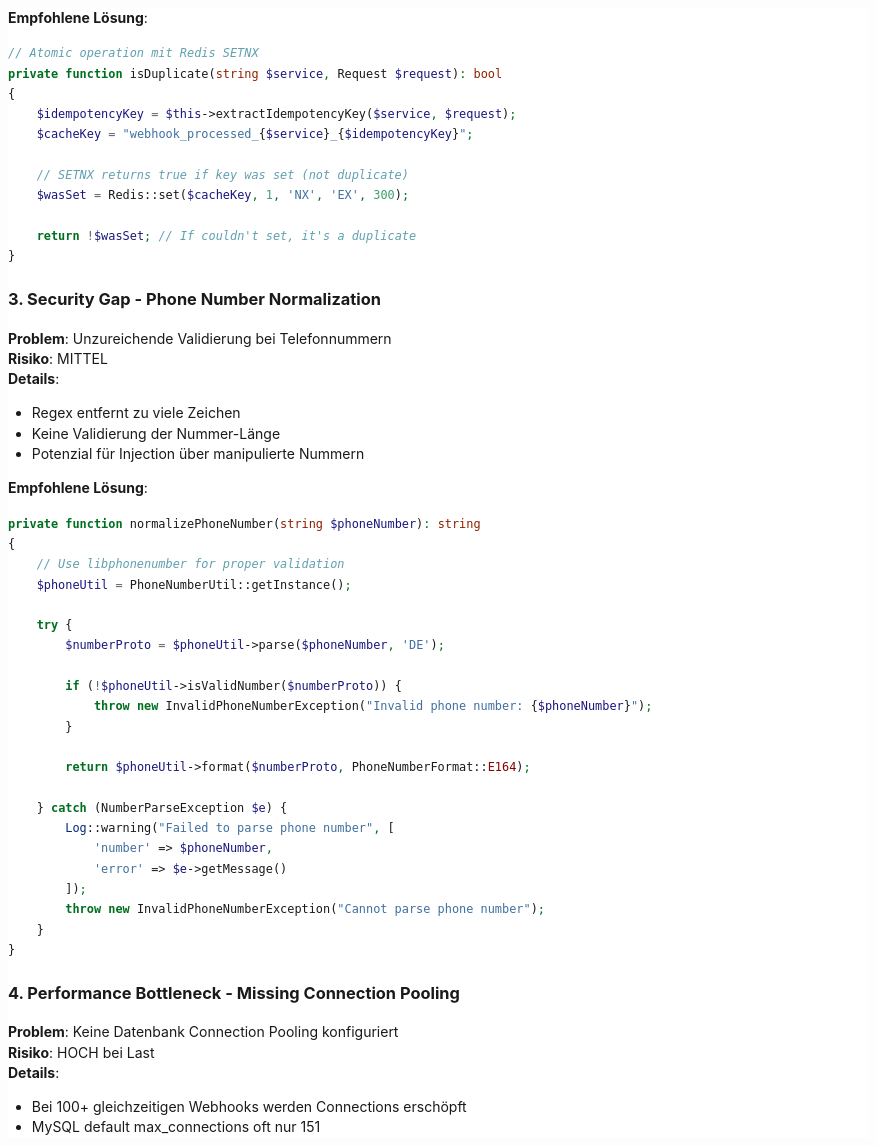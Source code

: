 **Empfohlene Lösung**:
```php
// Atomic operation mit Redis SETNX
private function isDuplicate(string $service, Request $request): bool
{
    $idempotencyKey = $this->extractIdempotencyKey($service, $request);
    $cacheKey = "webhook_processed_{$service}_{$idempotencyKey}";
    
    // SETNX returns true if key was set (not duplicate)
    $wasSet = Redis::set($cacheKey, 1, 'NX', 'EX', 300);
    
    return !$wasSet; // If couldn't set, it's a duplicate
}
```

### 3. **Security Gap - Phone Number Normalization**
**Problem**: Unzureichende Validierung bei Telefonnummern  
**Risiko**: MITTEL  
**Details**:
- Regex entfernt zu viele Zeichen
- Keine Validierung der Nummer-Länge
- Potenzial für Injection über manipulierte Nummern

**Empfohlene Lösung**:
```php
private function normalizePhoneNumber(string $phoneNumber): string
{
    // Use libphonenumber for proper validation
    $phoneUtil = PhoneNumberUtil::getInstance();
    
    try {
        $numberProto = $phoneUtil->parse($phoneNumber, 'DE');
        
        if (!$phoneUtil->isValidNumber($numberProto)) {
            throw new InvalidPhoneNumberException("Invalid phone number: {$phoneNumber}");
        }
        
        return $phoneUtil->format($numberProto, PhoneNumberFormat::E164);
        
    } catch (NumberParseException $e) {
        Log::warning("Failed to parse phone number", [
            'number' => $phoneNumber,
            'error' => $e->getMessage()
        ]);
        throw new InvalidPhoneNumberException("Cannot parse phone number");
    }
}
```

### 4. **Performance Bottleneck - Missing Connection Pooling**
**Problem**: Keine Datenbank Connection Pooling konfiguriert  
**Risiko**: HOCH bei Last  
**Details**:
- Bei 100+ gleichzeitigen Webhooks werden Connections erschöpft
- MySQL default max_connections oft nur 151
